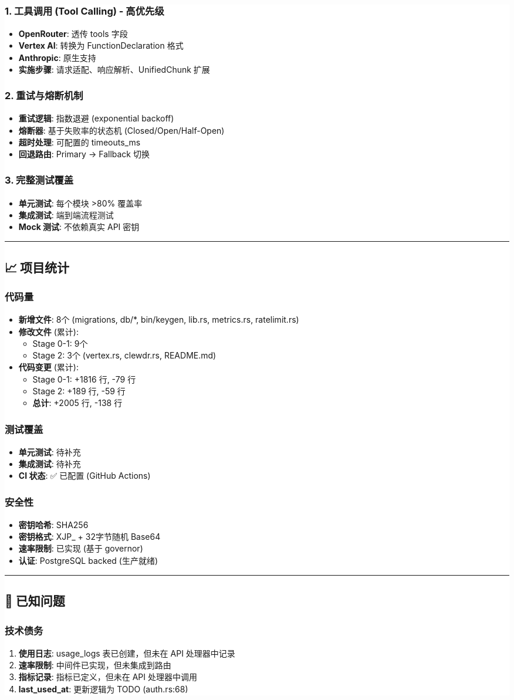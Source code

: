 ### 1. 工具调用 (Tool Calling) - 高优先级
- **OpenRouter**: 透传 tools 字段
- **Vertex AI**: 转换为 FunctionDeclaration 格式
- **Anthropic**: 原生支持
- **实施步骤**: 请求适配、响应解析、UnifiedChunk 扩展

### 2. 重试与熔断机制
- **重试逻辑**: 指数退避 (exponential backoff)
- **熔断器**: 基于失败率的状态机 (Closed/Open/Half-Open)
- **超时处理**: 可配置的 timeouts_ms
- **回退路由**: Primary → Fallback 切换

### 3. 完整测试覆盖
- **单元测试**: 每个模块 >80% 覆盖率
- **集成测试**: 端到端流程测试
- **Mock 测试**: 不依赖真实 API 密钥

---

## 📈 项目统计

### 代码量
- **新增文件**: 8个 (migrations, db/*, bin/keygen, lib.rs, metrics.rs, ratelimit.rs)
- **修改文件** (累计):
  - Stage 0-1: 9个
  - Stage 2: 3个 (vertex.rs, clewdr.rs, README.md)
- **代码变更** (累计):
  - Stage 0-1: +1816 行, -79 行
  - Stage 2: +189 行, -59 行
  - **总计**: +2005 行, -138 行

### 测试覆盖
- **单元测试**: 待补充
- **集成测试**: 待补充
- **CI 状态**: ✅ 已配置 (GitHub Actions)

### 安全性
- **密钥哈希**: SHA256
- **密钥格式**: XJP_ + 32字节随机 Base64
- **速率限制**: 已实现 (基于 governor)
- **认证**: PostgreSQL backed (生产就绪)

---

## 🐛 已知问题

### 技术债务
1. **使用日志**: usage_logs 表已创建，但未在 API 处理器中记录
2. **速率限制**: 中间件已实现，但未集成到路由
3. **指标记录**: 指标已定义，但未在 API 处理器中调用
4. **last_used_at**: 更新逻辑为 TODO (auth.rs:68)
